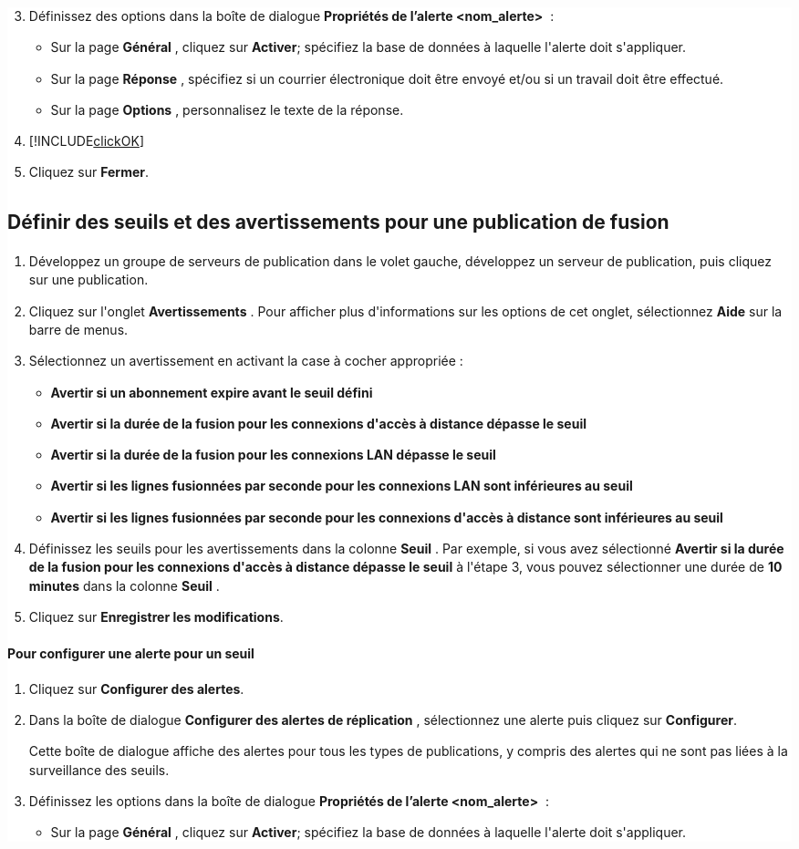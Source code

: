 3.  Définissez des options dans la boîte de dialogue **Propriétés de l’alerte \<nom_alerte>**  :  
  
    -   Sur la page **Général** , cliquez sur **Activer**; spécifiez la base de données à laquelle l'alerte doit s'appliquer.  
  
    -   Sur la page **Réponse** , spécifiez si un courrier électronique doit être envoyé et/ou si un travail doit être effectué.  
  
    -   Sur la page **Options** , personnalisez le texte de la réponse.  
  
4.  [!INCLUDE[clickOK](../../../includes/clickok-md.md)]  
  
5.  Cliquez sur **Fermer**.  
  
##  <a name="Merge"></a> Définir des seuils et des avertissements pour une publication de fusion  
  
1.  Développez un groupe de serveurs de publication dans le volet gauche, développez un serveur de publication, puis cliquez sur une publication.  
  
2.  Cliquez sur l'onglet **Avertissements** . Pour afficher plus d'informations sur les options de cet onglet, sélectionnez **Aide** sur la barre de menus.  
  
3.  Sélectionnez un avertissement en activant la case à cocher appropriée :  
  
    -   **Avertir si un abonnement expire avant le seuil défini**  
  
    -   **Avertir si la durée de la fusion pour les connexions d'accès à distance dépasse le seuil**  
  
    -   **Avertir si la durée de la fusion pour les connexions LAN dépasse le seuil**  
  
    -   **Avertir si les lignes fusionnées par seconde pour les connexions LAN sont inférieures au seuil**  
  
    -   **Avertir si les lignes fusionnées par seconde pour les connexions d'accès à distance sont inférieures au seuil**  
  
4.  Définissez les seuils pour les avertissements dans la colonne **Seuil** . Par exemple, si vous avez sélectionné **Avertir si la durée de la fusion pour les connexions d'accès à distance dépasse le seuil** à l'étape 3, vous pouvez sélectionner une durée de **10 minutes** dans la colonne **Seuil** .  
  
5.  Cliquez sur **Enregistrer les modifications**.  
  
#### <a name="to-configure-an-alert-for-a-threshold"></a>Pour configurer une alerte pour un seuil  
  
1.  Cliquez sur **Configurer des alertes**.  
  
2.  Dans la boîte de dialogue **Configurer des alertes de réplication** , sélectionnez une alerte puis cliquez sur **Configurer**.  
  
     Cette boîte de dialogue affiche des alertes pour tous les types de publications, y compris des alertes qui ne sont pas liées à la surveillance des seuils.  
  
3.  Définissez les options dans la boîte de dialogue **Propriétés de l’alerte \<nom_alerte>**  :  
  
    -   Sur la page **Général** , cliquez sur **Activer**; spécifiez la base de données à laquelle l'alerte doit s'appliquer.  
  